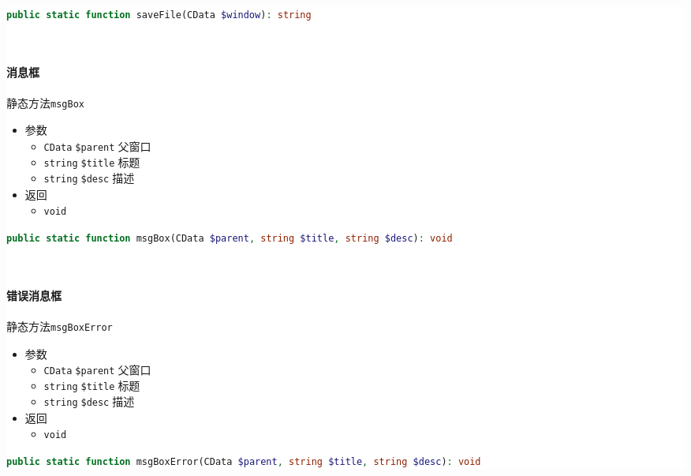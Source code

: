 ```php
public static function saveFile(CData $window): string
```

<br>

#### 消息框

静态方法`msgBox`

- 参数
    - `CData` `$parent` 父窗口
    - `string` `$title` 标题
    - `string` `$desc` 描述
- 返回
    - `void`

```php
public static function msgBox(CData $parent, string $title, string $desc): void
```

<br>

#### 错误消息框

静态方法`msgBoxError`

- 参数
    - `CData` `$parent` 父窗口
    - `string` `$title` 标题
    - `string` `$desc` 描述
- 返回
    - `void`

```php
public static function msgBoxError(CData $parent, string $title, string $desc): void
```